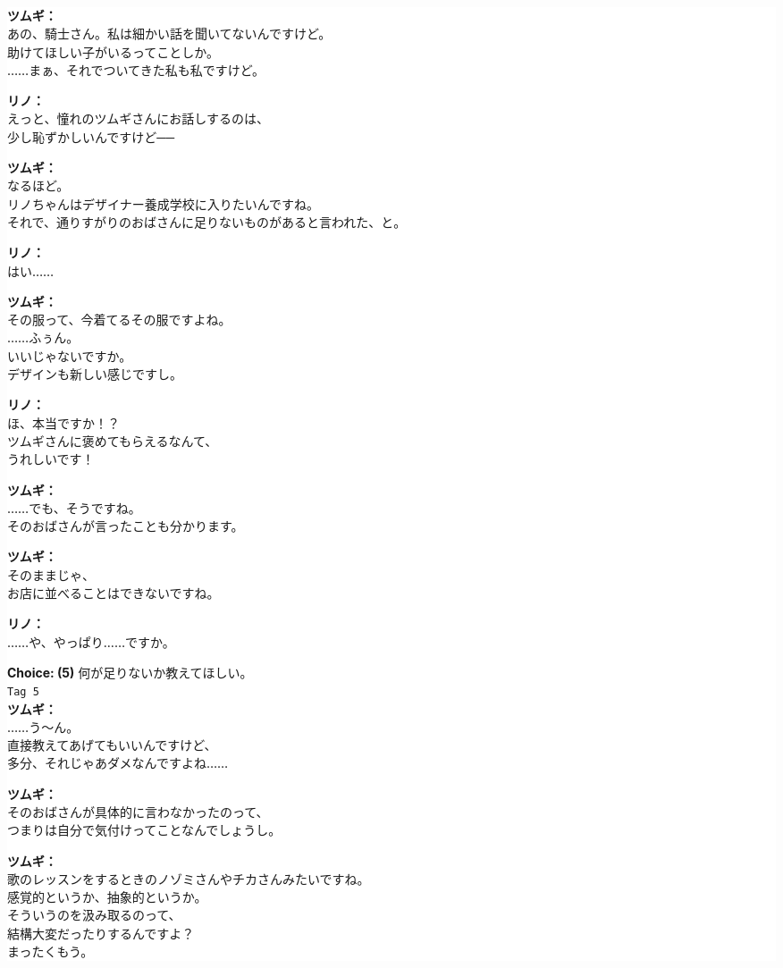 **ツムギ：**  
あの、騎士さん。私は細かい話を聞いてないんですけど。  
助けてほしい子がいるってことしか。  
……まぁ、それでついてきた私も私ですけど。  
  
**リノ：**  
えっと、憧れのツムギさんにお話しするのは、  
少し恥ずかしいんですけど──  
  
**ツムギ：**  
なるほど。  
リノちゃんはデザイナー養成学校に入りたいんですね。  
それで、通りすがりのおばさんに足りないものがあると言われた、と。  
  
**リノ：**  
はい……  
  
**ツムギ：**  
その服って、今着てるその服ですよね。  
……ふぅん。  
いいじゃないですか。  
デザインも新しい感じですし。  
  
**リノ：**  
ほ、本当ですか！？  
ツムギさんに褒めてもらえるなんて、  
うれしいです！  
  
**ツムギ：**  
……でも、そうですね。  
そのおばさんが言ったことも分かります。  
  
**ツムギ：**  
そのままじゃ、  
お店に並べることはできないですね。  
  
**リノ：**  
……や、やっぱり……ですか。  
  
**Choice: (5)**  何が足りないか教えてほしい。  
`Tag 5`  
**ツムギ：**  
……う～ん。  
直接教えてあげてもいいんですけど、  
多分、それじゃあダメなんですよね……  
  
**ツムギ：**  
そのおばさんが具体的に言わなかったのって、  
つまりは自分で気付けってことなんでしょうし。  
  
**ツムギ：**  
歌のレッスンをするときのノゾミさんやチカさんみたいですね。  
感覚的というか、抽象的というか。  
そういうのを汲み取るのって、  
結構大変だったりするんですよ？  
まったくもう。  
  